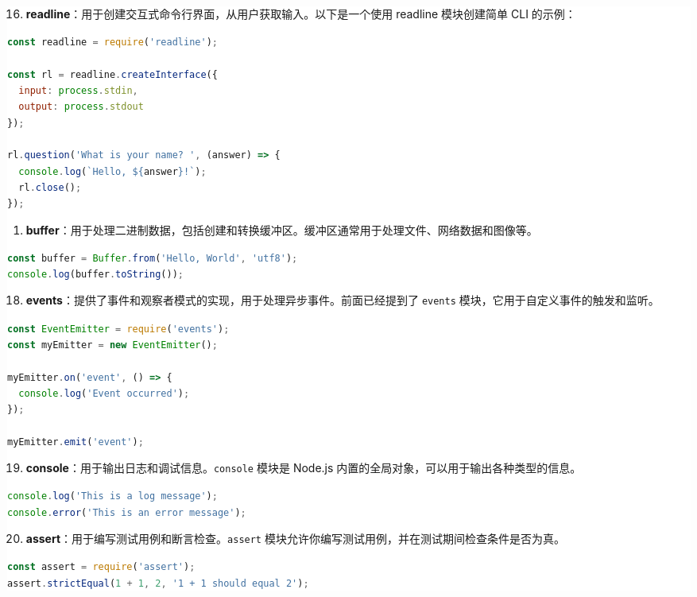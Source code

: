 16. **readline**：用于创建交互式命令行界面，从用户获取输入。以下是一个使用 readline 模块创建简单 CLI 的示例：

```javascript
const readline = require('readline');

const rl = readline.createInterface({
  input: process.stdin,
  output: process.stdout
});

rl.question('What is your name? ', (answer) => {
  console.log(`Hello, ${answer}!`);
  rl.close();
});
```

1. **buffer**：用于处理二进制数据，包括创建和转换缓冲区。缓冲区通常用于处理文件、网络数据和图像等。

```javascript
const buffer = Buffer.from('Hello, World', 'utf8');
console.log(buffer.toString());
```

18. **events**：提供了事件和观察者模式的实现，用于处理异步事件。前面已经提到了 `events` 模块，它用于自定义事件的触发和监听。

```javascript
const EventEmitter = require('events');
const myEmitter = new EventEmitter();

myEmitter.on('event', () => {
  console.log('Event occurred');
});

myEmitter.emit('event');
```

19. **console**：用于输出日志和调试信息。`console` 模块是 Node.js 内置的全局对象，可以用于输出各种类型的信息。

```javascript
console.log('This is a log message');
console.error('This is an error message');
```

20. **assert**：用于编写测试用例和断言检查。`assert` 模块允许你编写测试用例，并在测试期间检查条件是否为真。

```javascript
const assert = require('assert');
assert.strictEqual(1 + 1, 2, '1 + 1 should equal 2');
```
